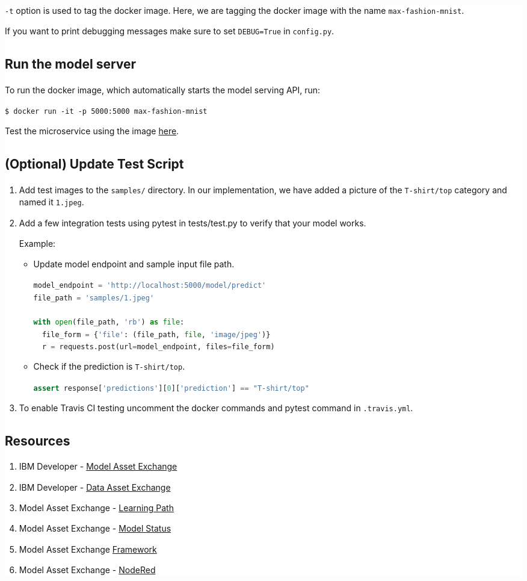 `-t` option is used to tag the docker image. Here, we are tagging the docker image with the name `max-fashion-mnist`.

If you want to print debugging messages make sure to set `DEBUG=True` in `config.py`.

## Run the model server

To run the docker image, which automatically starts the model serving API, run:

```
$ docker run -it -p 5000:5000 max-fashion-mnist
```

Test the microservice using the image [here](https://github.com/CODAIT/presentations/blob/master/workshops/2019-10-29_ODSC-WEST/max-fashion-mnist-wrapping-solution/samples/1.jpeg).

## (Optional) Update Test Script

1. Add test images to the `samples/` directory. In our implementation, we have added a picture of the `T-shirt/top` category and named it `1.jpeg`.

2. Add a few integration tests using pytest in tests/test.py to verify that your model works. 

   Example:

   - Update model endpoint and sample input file path.

      ```python
      model_endpoint = 'http://localhost:5000/model/predict'
      file_path = 'samples/1.jpeg'

      with open(file_path, 'rb') as file:
        file_form = {'file': (file_path, file, 'image/jpeg')}
        r = requests.post(url=model_endpoint, files=file_form)
      ```

   - Check if the prediction is `T-shirt/top`.

      ```python
      assert response['predictions'][0]['prediction'] == "T-shirt/top"
      ```

3. To enable Travis CI testing uncomment the docker commands and pytest command in `.travis.yml`.


## Resources

1. IBM Developer - [Model Asset Exchange](https://ibm.biz/model-exchange)

2. IBM Developer - [Data Asset Exchange](https://ibm.biz/data-exchange)

3. Model Asset Exchange - [Learning Path](https://ibm.biz/max-learning-path)

4. Model Asset Exchange - [Model Status](https://ibm.biz/max-status)

5. Model Asset Exchange [Framework](https://ibm.biz/max-framework)

6. Model Asset Exchange - [NodeRed](https://ibm.biz/max-node-red)

